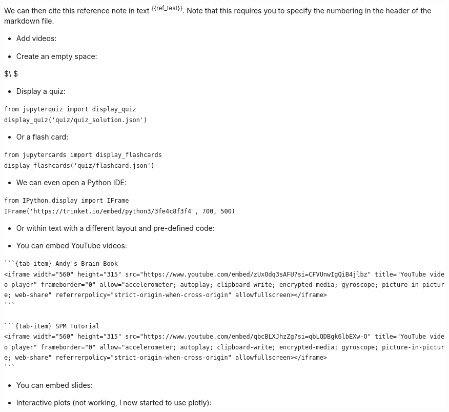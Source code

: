 We can then cite this reference note in text <sup>{{ref_test}}</sup>. Note that this requires you to specify the numbering in the header of the markdown file.

- Add videos:

```{video} https://www.youtube.com/watch?v=zUxOdq3sAFU
```

- Create an empty space:

$\ $

- Display a quiz:

```{code-cell}
from jupyterquiz import display_quiz
display_quiz('quiz/quiz_solution.json')
```

- Or a flash card:

```{code-cell}
from jupytercards import display_flashcards
display_flashcards('quiz/flashcard.json')
```

- We can even open a Python IDE:

```{code-cell}
from IPython.display import IFrame
IFrame('https://trinket.io/embed/python3/3fe4c8f3f4', 700, 500)
```

- Or within text with a different layout and pre-defined code:

<iframe src="https://trinket.io/embed/python3/09d06157a6" width="100%" height="600" frameborder="0" marginwidth="0" marginheight="0" allowfullscreen></iframe>

- You can embed YouTube videos:

````{tab-set}
```{tab-item} Andy's Brain Book
<iframe width="560" height="315" src="https://www.youtube.com/embed/zUxOdq3sAFU?si=CFVUnwIgQiB4jlbz" title="YouTube video player" frameborder="0" allow="accelerometer; autoplay; clipboard-write; encrypted-media; gyroscope; picture-in-picture; web-share" referrerpolicy="strict-origin-when-cross-origin" allowfullscreen></iframe>
```

```{tab-item} SPM Tutorial
<iframe width="560" height="315" src="https://www.youtube.com/embed/qbcBLXJhzZg?si=qbLQDBgk6lbEXw-O" title="YouTube video player" frameborder="0" allow="accelerometer; autoplay; clipboard-write; encrypted-media; gyroscope; picture-in-picture; web-share" referrerpolicy="strict-origin-when-cross-origin" allowfullscreen></iframe>
```
````

- You can embed slides:

<iframe width="560" height="315" src="https://mfr.ca-1.osf.io/render?url=https://osf.io/sqcvz/?direct%26mode=render%26action=download%26mode=render" frameborder="0" allowfullscreen></iframe>

- Interactive plots (not working, I now started to use plotly):
